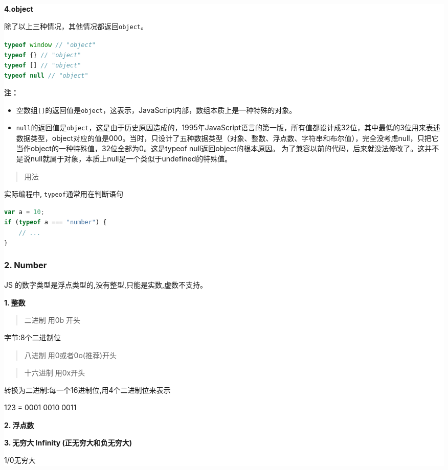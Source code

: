**4.object**

除了以上三种情况，其他情况都返回`object`。

```javascript
typeof window // "object"
typeof {} // "object"
typeof [] // "object"
typeof null // "object"
```

**注：**

* 空数组`[]`的返回值是`object`，这表示，JavaScript内部，数组本质上是一种特殊的对象。

* `null`的返回值是`object`，这是由于历史原因造成的，1995年JavaScript语言的第一版，所有值都设计成32位，其中最低的3位用来表述数据类型，object对应的值是000。当时，只设计了五种数据类型（对象、整数、浮点数、字符串和布尔值），完全没考虑null，只把它当作object的一种特殊值，32位全部为0。这是typeof null返回object的根本原因。
   为了兼容以前的代码，后来就没法修改了。这并不是说null就属于对象，本质上null是一个类似于undefined的特殊值。



> 用法

实际编程中,	`typeof`通常用在判断语句

```javascript
var a = 10;
if (typeof a === "number") {
    // ...
}
```



### 2. Number

JS 的数字类型是浮点类型的,没有整型,只能是实数,虚数不支持。



**1. 整数**

> 二进制   用0b 开头

字节:8个二进制位

> 八进制   用0或者0o(推荐)开头

> 十六进制   用0x开头

转换为二进制:每一个16进制位,用4个二进制位来表示

123 = 0001 0010 0011



**2. 浮点数**



**3. 无穷大  Infinity  (正无穷大和负无穷大)**

1/0无穷大


